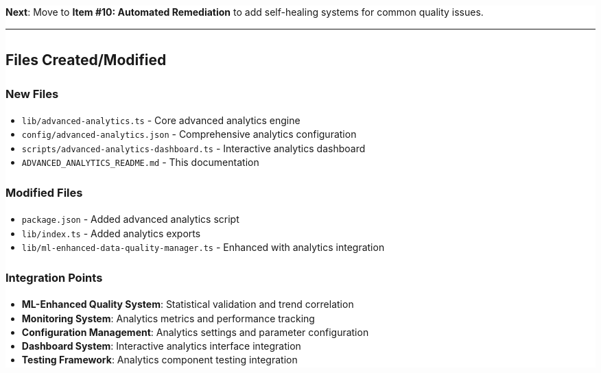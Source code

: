 
**Next**: Move to **Item #10: Automated Remediation** to add self-healing systems for common quality issues.

---

## Files Created/Modified

### New Files
- `lib/advanced-analytics.ts` - Core advanced analytics engine
- `config/advanced-analytics.json` - Comprehensive analytics configuration
- `scripts/advanced-analytics-dashboard.ts` - Interactive analytics dashboard
- `ADVANCED_ANALYTICS_README.md` - This documentation

### Modified Files
- `package.json` - Added advanced analytics script
- `lib/index.ts` - Added analytics exports
- `lib/ml-enhanced-data-quality-manager.ts` - Enhanced with analytics integration

### Integration Points
- **ML-Enhanced Quality System**: Statistical validation and trend correlation
- **Monitoring System**: Analytics metrics and performance tracking
- **Configuration Management**: Analytics settings and parameter configuration
- **Dashboard System**: Interactive analytics interface integration
- **Testing Framework**: Analytics component testing integration

